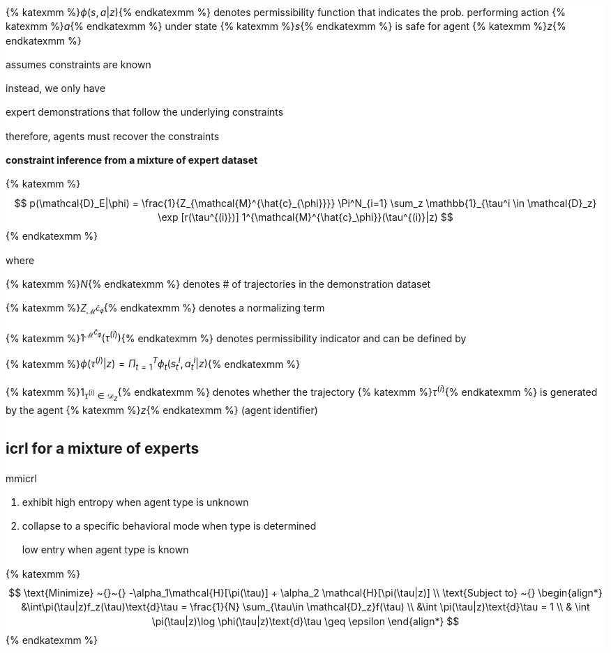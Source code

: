 {% katexmm %}$\phi(s,a|z)${% endkatexmm %} denotes permissibility function that indicates the prob. performing action {% katexmm %}$a${% endkatexmm %} under state {% katexmm %}$s${% endkatexmm %} is safe for agent {% katexmm %}$z${% endkatexmm %}

assumes constraints are known

instead, we only have

expert demonstrations that follow the underlying constraints

therefore, agents must recover the constraints

**constraint inference from a mixture of expert dataset**

{% katexmm %}
$$
p(\mathcal{D}_E|\phi) = \frac{1}{Z_{\mathcal{M}^{\hat{c}_{\phi}}}} \Pi^N_{i=1} \sum_z \mathbb{1}_{\tau^i \in \mathcal{D}_z} \exp [r(\tau^{(i)})] 1^{\mathcal{M}^{\hat{c}_\phi}}(\tau^{(i)}|z)
$$
{% endkatexmm %}

where 

{% katexmm %}$N${% endkatexmm %} denotes # of trajectories in the demonstration dataset

{% katexmm %}$Z_{\mathcal{M}^{\hat{c}_\phi}}${% endkatexmm %} denotes a normalizing term

{% katexmm %}$1^{\mathcal{M}^{\hat{c}_\phi}}(\tau^{(i)})${% endkatexmm %} denotes permissibility indicator and can be defined by 

{% katexmm %}$\phi(\tau^{(i)}|z) = \Pi^T_{t=1} \phi_t(s^i_t,a^i_t | z)${% endkatexmm %}

{% katexmm %}$1_{\tau^{(i)}\in \mathcal{D}_z}${% endkatexmm %} denotes whether the trajectory {% katexmm %}$\tau^{(i)}${% endkatexmm %} is generated by the agent {% katexmm %}$z${% endkatexmm %} (agent identifier)

 

## icrl for a mixture of experts

mmicrl

1. exhibit high entropy when agent type is unknown
2. collapse to a specific behavioral mode when type is determined
    
    low entry when agent type is known
    
{% katexmm %}
$$
\text{Minimize} ~{}~{} -\alpha_1\mathcal{H}[\pi(\tau)] + \alpha_2 \mathcal{H}[\pi(\tau|z)] \\
\text{Subject to} ~{} 
\begin{align*}
&\int\pi(\tau|z)f_z(\tau)\text{d}\tau = \frac{1}{N} \sum_{\tau\in \mathcal{D}_z}f(\tau) \\ 
&\int \pi(\tau|z)\text{d}\tau = 1 \\
& \int \pi(\tau|z)\log \phi(\tau|z)\text{d}\tau \geq \epsilon
\end{align*}
$$
{% endkatexmm %}
